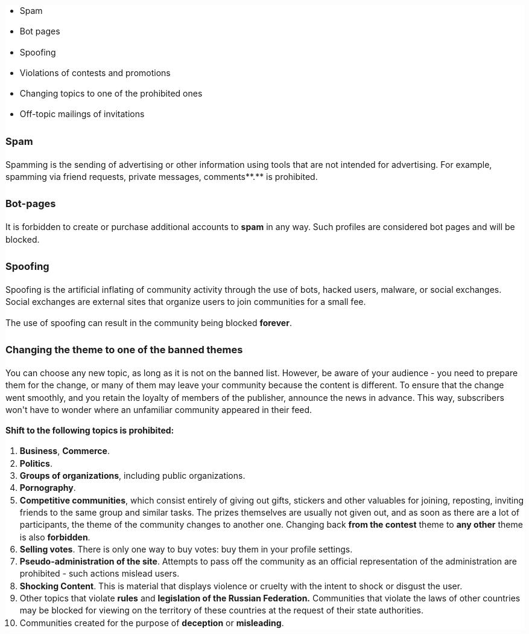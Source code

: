 - Spam

- Bot pages

- Spoofing

- Violations of contests and promotions

- Changing topics to one of the prohibited ones

- Off-topic mailings of invitations

### Spam

Spamming is the sending of advertising or other information using tools that are not intended for advertising. For example, spamming via friend requests, private messages, comments**.** is prohibited.

### Bot\-pages

It is forbidden to create or purchase additional accounts to **spam** in any way. Such profiles are considered bot pages and will be blocked.

### Spoofing

Spoofing is the artificial inflating of community activity through the use of bots, hacked users, malware, or social exchanges. Social exchanges are external sites that organize users to join communities for a small fee.

The use of spoofing can result in the community being blocked **forever**.

### Changing the theme to one of the banned themes

You can choose any new topic, as long as it is not on the banned list. However, be aware of your audience - you need to prepare them for the change, or many of them may leave your community because the content is different. To ensure that the change went smoothly, and you retain the loyalty of members of the publisher, announce the news in advance. This way, subscribers won't have to wonder where an unfamiliar community appeared in their feed.

**Shift to the following topics is prohibited:**

1. **Business**, **Commerce**.
2. **Politics**.
3. **Groups of organizations**, including public organizations.
4. **Pornography**.
5. **Competitive communities**, which consist entirely of giving out gifts, stickers and other valuables for joining, reposting, inviting friends to the same group and similar tasks. The prizes themselves are usually not given out, and as soon as there are a lot of participants, the theme of the community changes to another one. Changing back **from the contest** theme to **any other** theme is also **forbidden**.
6. **Selling votes**. There is only one way to buy votes: buy them in your profile settings.
7. **Pseudo-administration of the site**. Attempts to pass off the community as an official representation of the administration are prohibited - such actions mislead users.
8. **Shocking Content**. This is material that displays violence or cruelty with the intent to shock or disgust the user.
9. Other topics that violate **rules** and **legislation of the Russian Federation.** Communities that violate the laws of other countries may be blocked for viewing on the territory of these countries at the request of their state authorities.
10. Communities created for the purpose of **deception** or **misleading**.
